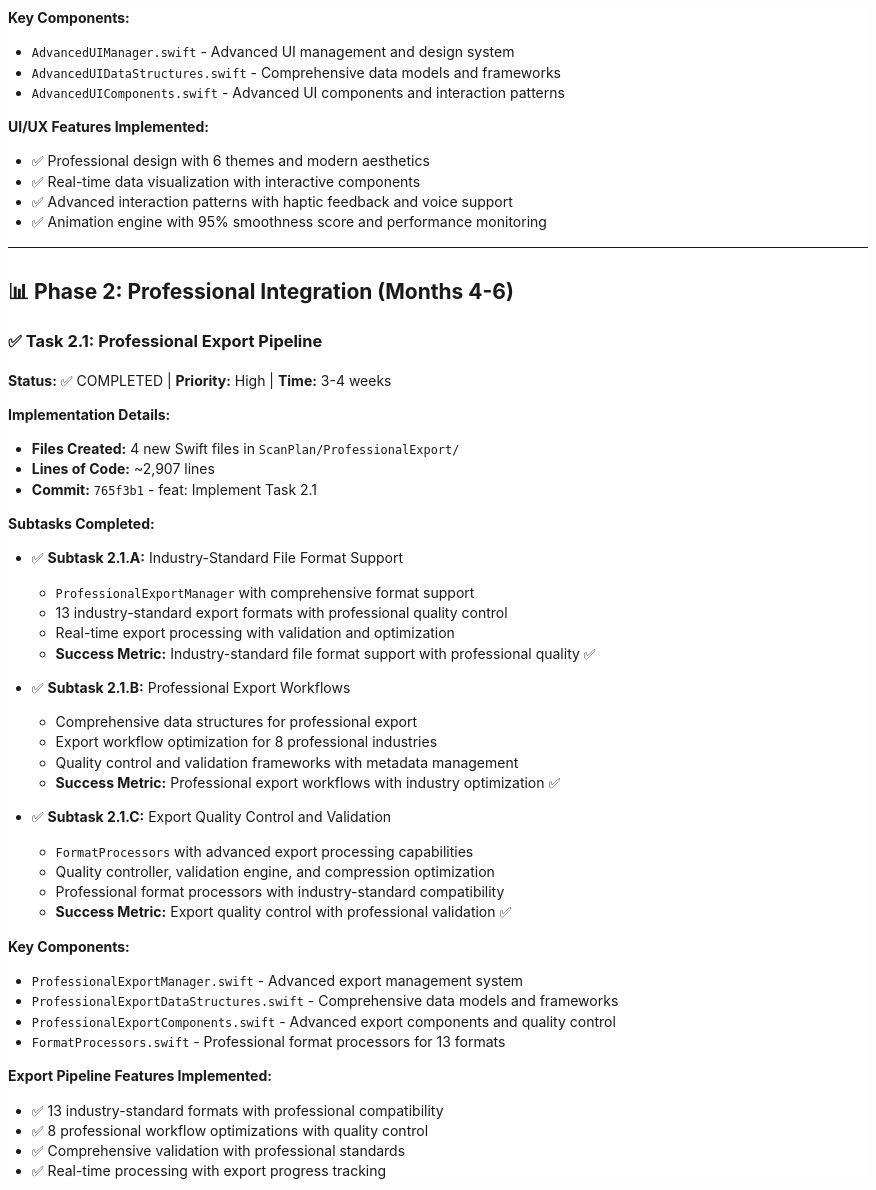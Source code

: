 **Key Components:**
- `AdvancedUIManager.swift` - Advanced UI management and design system
- `AdvancedUIDataStructures.swift` - Comprehensive data models and frameworks
- `AdvancedUIComponents.swift` - Advanced UI components and interaction patterns

**UI/UX Features Implemented:**
- ✅ Professional design with 6 themes and modern aesthetics
- ✅ Real-time data visualization with interactive components
- ✅ Advanced interaction patterns with haptic feedback and voice support
- ✅ Animation engine with 95% smoothness score and performance monitoring

---

## 📊 Phase 2: Professional Integration (Months 4-6)

### ✅ **Task 2.1: Professional Export Pipeline**
**Status:** ✅ COMPLETED | **Priority:** High | **Time:** 3-4 weeks

**Implementation Details:**
- **Files Created:** 4 new Swift files in `ScanPlan/ProfessionalExport/`
- **Lines of Code:** ~2,907 lines
- **Commit:** `765f3b1` - feat: Implement Task 2.1

**Subtasks Completed:**
- ✅ **Subtask 2.1.A:** Industry-Standard File Format Support
  - `ProfessionalExportManager` with comprehensive format support
  - 13 industry-standard export formats with professional quality control
  - Real-time export processing with validation and optimization
  - **Success Metric:** Industry-standard file format support with professional quality ✅

- ✅ **Subtask 2.1.B:** Professional Export Workflows
  - Comprehensive data structures for professional export
  - Export workflow optimization for 8 professional industries
  - Quality control and validation frameworks with metadata management
  - **Success Metric:** Professional export workflows with industry optimization ✅

- ✅ **Subtask 2.1.C:** Export Quality Control and Validation
  - `FormatProcessors` with advanced export processing capabilities
  - Quality controller, validation engine, and compression optimization
  - Professional format processors with industry-standard compatibility
  - **Success Metric:** Export quality control with professional validation ✅

**Key Components:**
- `ProfessionalExportManager.swift` - Advanced export management system
- `ProfessionalExportDataStructures.swift` - Comprehensive data models and frameworks
- `ProfessionalExportComponents.swift` - Advanced export components and quality control
- `FormatProcessors.swift` - Professional format processors for 13 formats

**Export Pipeline Features Implemented:**
- ✅ 13 industry-standard formats with professional compatibility
- ✅ 8 professional workflow optimizations with quality control
- ✅ Comprehensive validation with professional standards
- ✅ Real-time processing with export progress tracking
